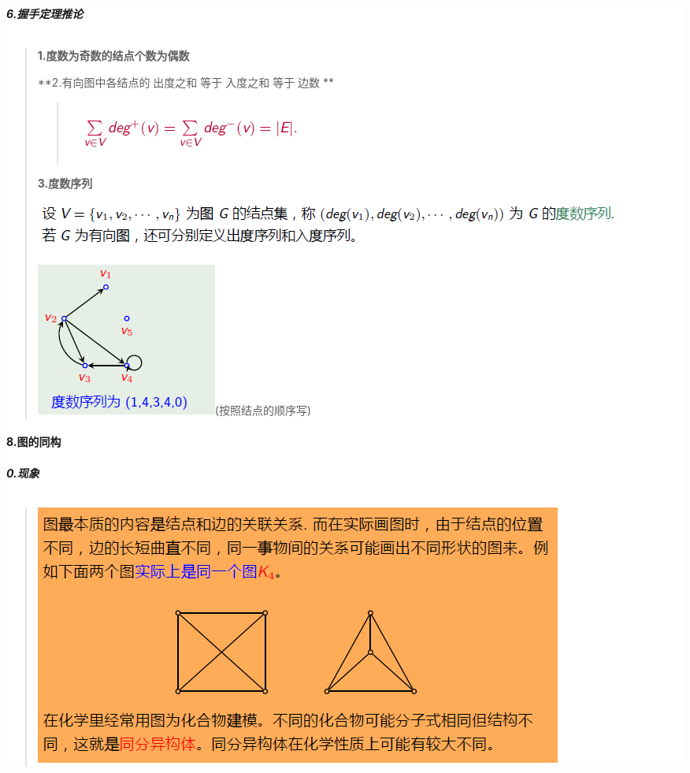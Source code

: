 ###### **6.握手定理推论**

>   **1.度数为奇数的结点个数为偶数**
>
>   **2.有向图中各结点的 出度之和 等于 入度之和 等于 边数 **
>
>   >   ![image-20241226101739908](./assets/image-20241226101739908.png)
>
>   **3.度数序列**
>
>   ![image-20241226101801631](./assets/image-20241226101801631.png)
>
>   ![image-20241226101854123](./assets/image-20241226101854123.png)(按照结点的顺序写)

#### **8.图的同构**

###### **0.现象**

>   ![image-20241226102036378](./assets/image-20241226102036378-1735179640054-5.png)
